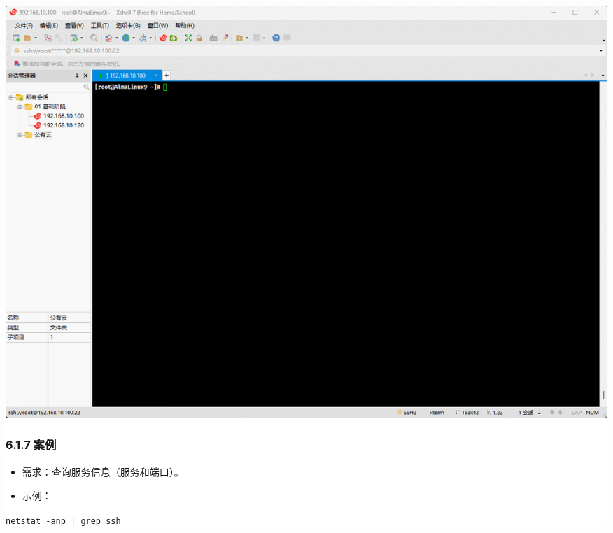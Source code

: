 ![](./assets/106.gif)

### 6.1.7 案例

* 需求：查询服务信息（服务和端口）。



* 示例：

```shell
netstat -anp | grep ssh
```
